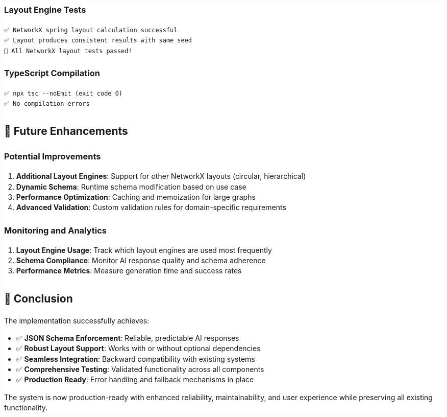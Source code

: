 ### Layout Engine Tests
```
✅ NetworkX spring layout calculation successful
✅ Layout produces consistent results with same seed
🎉 All NetworkX layout tests passed!
```

### TypeScript Compilation
```
✅ npx tsc --noEmit (exit code 0)
✅ No compilation errors
```

## 🔮 Future Enhancements

### Potential Improvements
1. **Additional Layout Engines**: Support for other NetworkX layouts (circular, hierarchical)
2. **Dynamic Schema**: Runtime schema modification based on use case
3. **Performance Optimization**: Caching and memoization for large graphs
4. **Advanced Validation**: Custom validation rules for domain-specific requirements

### Monitoring and Analytics
1. **Layout Engine Usage**: Track which layout engines are used most frequently
2. **Schema Compliance**: Monitor AI response quality and schema adherence
3. **Performance Metrics**: Measure generation time and success rates

## 📝 Conclusion

The implementation successfully achieves:
- ✅ **JSON Schema Enforcement**: Reliable, predictable AI responses
- ✅ **Robust Layout Support**: Works with or without optional dependencies
- ✅ **Seamless Integration**: Backward compatibility with existing systems
- ✅ **Comprehensive Testing**: Validated functionality across all components
- ✅ **Production Ready**: Error handling and fallback mechanisms in place

The system is now production-ready with enhanced reliability, maintainability, and user experience while preserving all existing functionality.